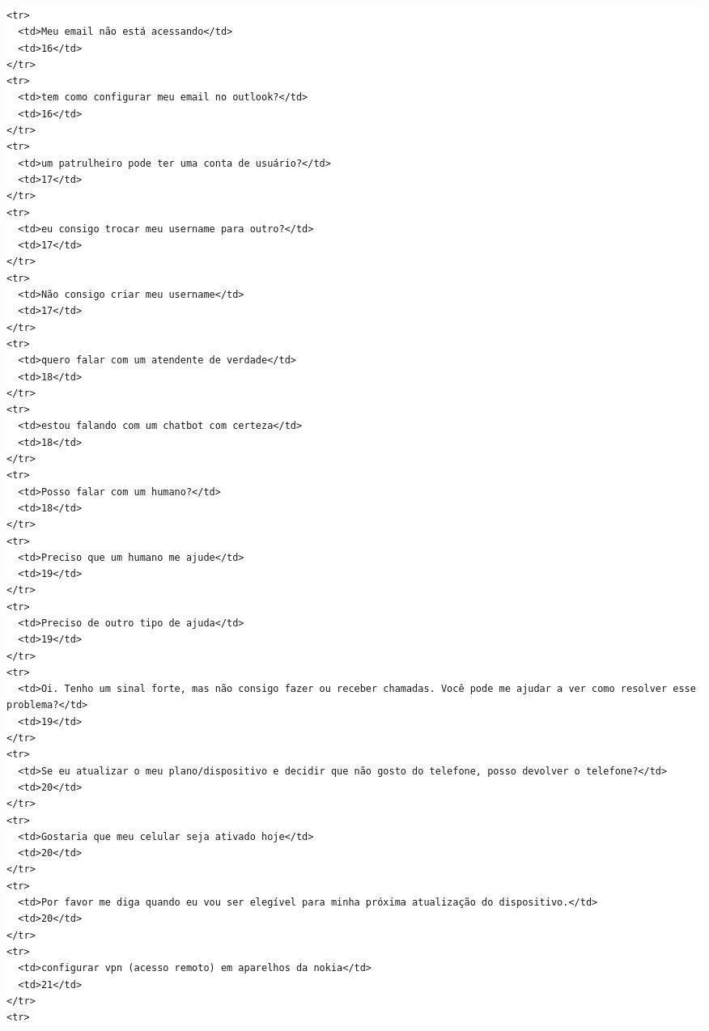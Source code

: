     <tr>
      <td>Meu email não está acessando</td>
      <td>16</td>
    </tr>
    <tr>
      <td>tem como configurar meu email no outlook?</td>
      <td>16</td>
    </tr>
    <tr>
      <td>um patrulheiro pode ter uma conta de usuário?</td>
      <td>17</td>
    </tr>
    <tr>
      <td>eu consigo trocar meu username para outro?</td>
      <td>17</td>
    </tr>
    <tr>
      <td>Não consigo criar meu username</td>
      <td>17</td>
    </tr>
    <tr>
      <td>quero falar com um atendente de verdade</td>
      <td>18</td>
    </tr>
    <tr>
      <td>estou falando com um chatbot com certeza</td>
      <td>18</td>
    </tr>
    <tr>
      <td>Posso falar com um humano?</td>
      <td>18</td>
    </tr>
    <tr>
      <td>Preciso que um humano me ajude</td>
      <td>19</td>
    </tr>
    <tr>
      <td>Preciso de outro tipo de ajuda</td>
      <td>19</td>
    </tr>
    <tr>
      <td>Oi. Tenho um sinal forte, mas não consigo fazer ou receber chamadas. Você pode me ajudar a ver como resolver esse problema?</td>
      <td>19</td>
    </tr>
    <tr>
      <td>Se eu atualizar o meu plano/dispositivo e decidir que não gosto do telefone, posso devolver o telefone?</td>
      <td>20</td>
    </tr>
    <tr>
      <td>Gostaria que meu celular seja ativado hoje</td>
      <td>20</td>
    </tr>
    <tr>
      <td>Por favor me diga quando eu vou ser elegível para minha próxima atualização do dispositivo.</td>
      <td>20</td>
    </tr>
    <tr>
      <td>configurar vpn (acesso remoto) em aparelhos da nokia</td>
      <td>21</td>
    </tr>
    <tr>